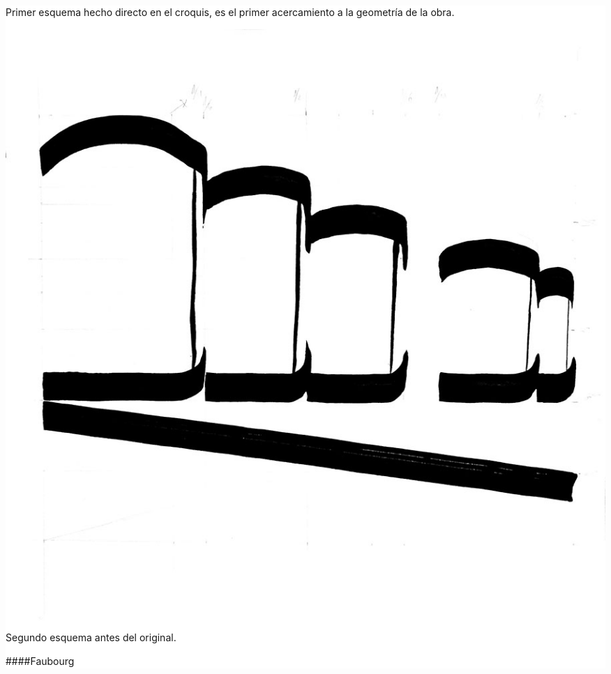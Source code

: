 Primer esquema hecho directo en el croquis, es el primer acercamiento a la geometría de la obra.

![Tomás Ortega](i/croquis/tortega-palacio-es-2.JPG)
Segundo esquema antes del original.

####Faubourg 

